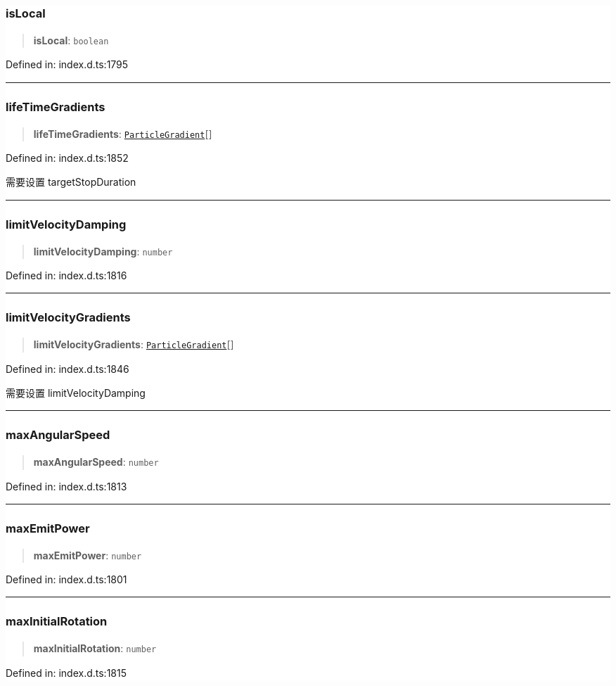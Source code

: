 ### isLocal

> **isLocal**: `boolean`

Defined in: index.d.ts:1795

***

### lifeTimeGradients

> **lifeTimeGradients**: [`ParticleGradient`](ParticleGradient.md)[]

Defined in: index.d.ts:1852

需要设置  targetStopDuration

***

### limitVelocityDamping

> **limitVelocityDamping**: `number`

Defined in: index.d.ts:1816

***

### limitVelocityGradients

> **limitVelocityGradients**: [`ParticleGradient`](ParticleGradient.md)[]

Defined in: index.d.ts:1846

需要设置 limitVelocityDamping

***

### maxAngularSpeed

> **maxAngularSpeed**: `number`

Defined in: index.d.ts:1813

***

### maxEmitPower

> **maxEmitPower**: `number`

Defined in: index.d.ts:1801

***

### maxInitialRotation

> **maxInitialRotation**: `number`

Defined in: index.d.ts:1815

